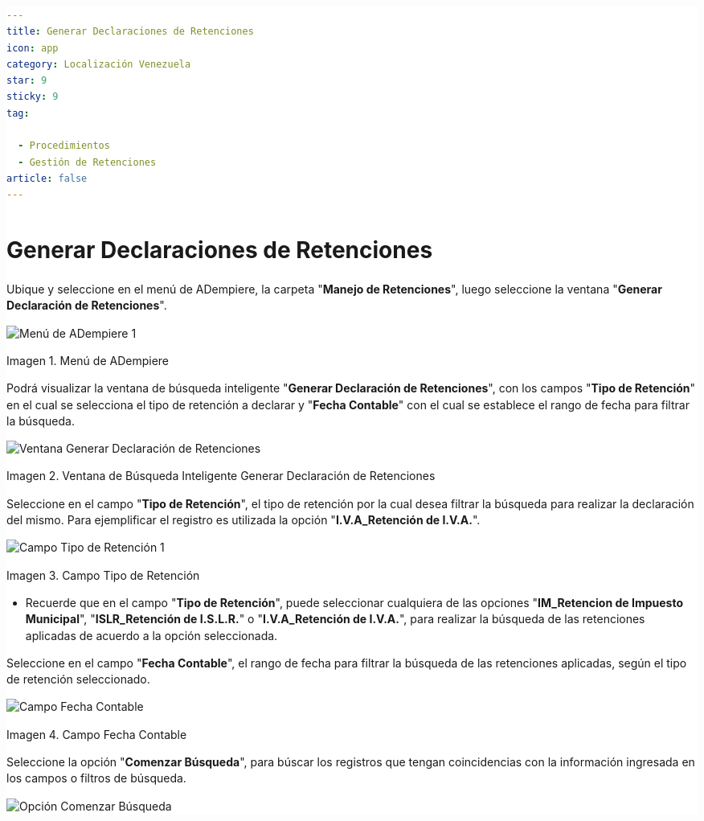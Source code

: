 ```yaml
---
title: Generar Declaraciones de Retenciones
icon: app
category: Localización Venezuela
star: 9
sticky: 9
tag:

  - Procedimientos
  - Gestión de Retenciones
article: false
---
```


**Generar Declaraciones de Retenciones**
========================================

Ubique y seleccione en el menú de ADempiere, la carpeta "**Manejo de Retenciones**", luego seleccione la ventana "**Generar Declaración de Retenciones**".

![Menú de ADempiere 1](/assets/img/docs/lve/procedures/withholding-management/resources/menu-gen-dec-ret-iva.png)

Imagen 1. Menú de ADempiere

Podrá visualizar la ventana de búsqueda inteligente "**Generar Declaración de Retenciones**", con los campos "**Tipo de Retención**" en el cual se selecciona el tipo de retención a declarar y "**Fecha Contable**" con el cual se establece el rango de fecha para filtrar la búsqueda.

![Ventana Generar Declaración de Retenciones](/assets/img/docs/lve/procedures/withholding-management/resources/vent-gen-dec-ret-iva.png)

Imagen 2. Ventana de Búsqueda Inteligente Generar Declaración de Retenciones

Seleccione en el campo "**Tipo de Retención**", el tipo de retención por la cual desea filtrar la búsqueda para realizar la declaración del mismo. Para ejemplificar el registro es utilizada la opción "**I.V.A_Retención de I.V.A.**".

![Campo Tipo de Retención 1](/assets/img/docs/lve/procedures/withholding-management/resources/campo-tipo-ret1.png)

Imagen 3. Campo Tipo de Retención

- Recuerde que en el campo "**Tipo de Retención**", puede seleccionar cualquiera de las opciones "**IM_Retencion de Impuesto Municipal**", "**ISLR_Retención de I.S.L.R.**" o "**I.V.A_Retención de I.V.A.**", para realizar la búsqueda de las retenciones aplicadas de acuerdo a la opción seleccionada.

Seleccione en el campo "**Fecha Contable**", el rango de fecha para filtrar la búsqueda de las retenciones aplicadas, según el tipo de retención seleccionado.

![Campo Fecha Contable](/assets/img/docs/lve/procedures/withholding-management/resources/fec-cont-gen-dec1.png)

Imagen 4. Campo Fecha Contable

Seleccione la opción "**Comenzar Búsqueda**", para búscar los registros que tengan coincidencias con la información ingresada en los campos o filtros de búsqueda.

![Opción Comenzar Búsqueda](/assets/img/docs/lve/procedures/withholding-management/resources/comenz-bus-gen-dec1.png)
